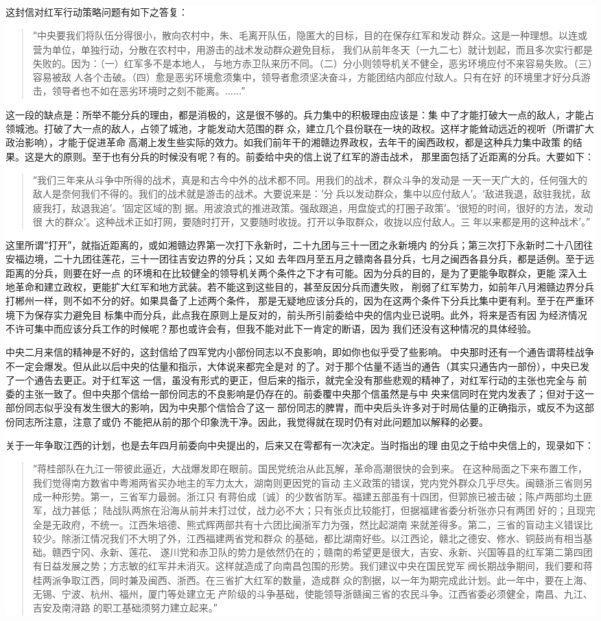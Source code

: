 这封信对红军行动策略问题有如下之答复：

> “中央要我们将队伍分得很小，散向农村中，朱、毛离开队伍，隐匿大的目标，目的在保存红军和发动
> 群众。这是一种理想。以连或营为单位，单独行动，分散在农村中，用游击的战术发动群众避免目标，
> 我们从前年冬天（一九二七）就计划起，而且多次实行都是失败的。因为：（一）红军多不是本地人，
> 与地方赤卫队来历不同。（二）分小则领导机关不健全，恶劣环境应付不来容易失败。（三）容易被敌
> 人各个击破。（四）愈是恶劣环境愈须集中，领导者愈须坚决奋斗，方能团结内部应付敌人。只有在好
> 的环境里才好分兵游击，领导者也不如在恶劣环境时之刻不能离。……”

这一段的缺点是：所举不能分兵的理由，都是消极的，这是很不够的。兵力集中的积极理由应该是：集
中了才能打破大一点的敌人，才能占领城池。打破了大一点的敌人，占领了城池，才能发动大范围的群
众，建立几个县份联在一块的政权。这样才能耸动远近的视听（所谓扩大政治影响），才能于促进革命
高潮上发生些实际的效力。如我们前年干的湘赣边界政权，去年干的闽西政权，都是这种兵力集中政策
的结果。这是大的原则。至于也有分兵的时候没有呢？有的。前委给中央的信上说了红军的游击战术，
那里面包括了近距离的分兵。大要如下：

> “我们三年来从斗争中所得的战术，真是和古今中外的战术都不同。用我们的战术，群众斗争的发动是
> 一天一天广大的，任何强大的敌人是奈何我们不得的。我们的战术就是游击的战术。大要说来是：‘分
> 兵以发动群众，集中以应付敌人’。‘敌进我退，敌驻我扰，敌疲我打，敌退我追’。‘固定区域的割
> 据。用波浪式的推进政策。强敌跟追，用盘旋式的打圈子政策’。‘很短的时间，很好的方法，发动很
> 大的群众’。这种战术正如打网，要随时打开，又要随时收拢。打开以争取群众，收拢以应付敌人。三
> 年以来都是用的这种战术’。”

这里所谓“打开”，就指近距离的，或如湘赣边界第一次打下永新时，二十九团与三十一团之永新境内
的分兵；第三次打下永新时二十八团往安福边境，二十九团往莲花，三十一团往吉安边界的分兵；又如
去年四月至五月之赣南各县分兵，七月之闽西各县分兵，都是适例。至于远距离的分兵，则要在好一点
的环境和在比较健全的领导机关两个条件之下才有可能。因为分兵的目的，是为了更能争取群众，更能
深入土地革命和建立政权，更能扩大红军和地方武装。若不能这到这些目的，甚至反因分兵而遭失败，
削弱了红军势力，如前年八月湘赣边界分兵打郴州一样，则不如不分的好。如果具备了上述两个条件，
那是无疑地应该分兵的，因为在这两个条件下分兵比集中更有利。至于在严重环境下为保存实力避免目
标集中而分兵，此点我在原则上是反对的，前头所引前委给中央的信内业已说明。此外，将来是否有因
为经济情况不许可集中而应该分兵工作的时候呢？那也或许会有，但我不能对此下一肯定的断语，因为
我们还没有这种情况的具体经验。

中央二月来信的精神是不好的，这封信给了四军党内小部份同志以不良影响，即如你也似乎受了些影响。
中央那时还有一个通告谓蒋桂战争不一定会爆发。但从此以后中央的估量和指示，大体说来都完全是对
的了。对于那个估量不适当的通告（其实只通告内一部份），中央已发了一个通告去更正。对于红军这
一信，虽没有形式的更正，但后来的指示，就完全没有那些悲观的精神了，对红军行动的主张也完全与
前委的主张一致了。但中央那个信给一部份同志的不良影响是仍存在的。前委覆中央那个信虽然是与中
央来信同时在党内发表了；但对于这一部份同志似乎没有发生很大的影响，因为中央那个信恰合了这一
部份同志的脾胃，而中央后头许多对于时局估量的正确指示，或反不为这部份同志所注意，注意了或仍
不能把从前的那个印象洗干净。因此，我觉得就在现时仍有对此问题加以解释的必要。

关于一年争取江西的计划，也是去年四月前委向中央提出的，后来又在雩都有一次决定。当时指出的理
由见之于给中央信上的，现录如下：

> “蒋桂部队在九江一带彼此逼近，大战爆发即在眼前。国民党统治从此瓦解，革命高潮很快的会到来。
> 在这种局面之下来布置工作，我们觉得南方数省中粤湘两省买办地主的军力太大，湖南则更因党的盲动
> 主义政策的错误，党内党外群众几乎尽失。闽赣浙三省则另成一种形势。第一，三省军力最弱。浙江只
> 有蒋伯成〔诚〕的少数省防军。福建五部虽有十四团，但郭旅已被击破；陈卢两部均土匪军，战力甚低；
> 陆战队两旅在沿海从前并未打过仗，战力必不大；只有张贞比较能打，但据福建省委分析张亦只有两团
> 好的；且现完全是无政府，不统一。江西朱培德、熊式辉两部共有十六团比闽浙军力为强，然比起湖南
> 来就差得多。第二，三省的盲动主义错误比较少。除浙江情况我们不大明了外，江西福建两省党和群众
> 的基础，都比湖南好些。以江西论，赣北之德安、修水、铜鼓尚有相当基础。赣西宁冈、永新、莲花、
> 遂川党和赤卫队的势力是依然仍在的；赣南的希望更是很大，吉安、永新、兴国等县的红军第二第四团
> 有日益发展之势；方志敏的红军并未消灭。这样就造成了向南昌包围的形势。我们建议中央在国民党军
> 阀长期战争期间，我们要和蒋桂两派争取江西，同时兼及闽西、浙西。在三省扩大红军的数量，造成群
> 众的割据，以一年为期完成此计划。此一年中，要在上海、无锡、宁波、杭州、福州，厦门等处建立无
> 产阶级的斗争基础，使能领导浙赣闽三省的农民斗争。江西省委必须健全，南昌、九江、吉安及南浔路
> 的职工基础须努力建立起来。”
